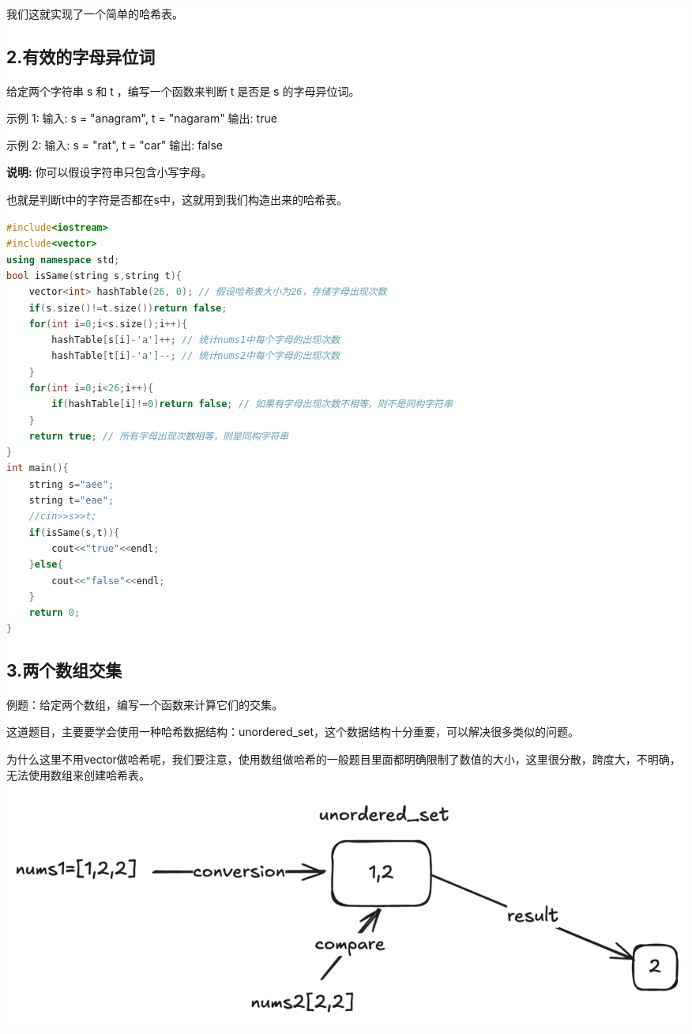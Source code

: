 我们这就实现了一个简单的哈希表。

## 2.有效的字母异位词

给定两个字符串 s 和 t ，编写一个函数来判断 t 是否是 s 的字母异位词。

示例 1: 输入: s = "anagram", t = "nagaram" 输出: true

示例 2: 输入: s = "rat", t = "car" 输出: false

**说明:** 你可以假设字符串只包含小写字母。

也就是判断t中的字符是否都在s中，这就用到我们构造出来的哈希表。

```c++
#include<iostream>
#include<vector>
using namespace std;
bool isSame(string s,string t){
    vector<int> hashTable(26, 0); // 假设哈希表大小为26，存储字母出现次数
    if(s.size()!=t.size())return false;
    for(int i=0;i<s.size();i++){
        hashTable[s[i]-'a']++; // 统计nums1中每个字母的出现次数
        hashTable[t[i]-'a']--; // 统计nums2中每个字母的出现次数
    }
    for(int i=0;i<26;i++){
        if(hashTable[i]!=0)return false; // 如果有字母出现次数不相等，则不是同构字符串
    }
    return true; // 所有字母出现次数相等，则是同构字符串
}
int main(){
    string s="aee";
    string t="eae";
    //cin>>s>>t;
    if(isSame(s,t)){
        cout<<"true"<<endl;
    }else{
        cout<<"false"<<endl;
    }
    return 0;
}
```

## 3.两个数组交集

例题：给定两个数组，编写一个函数来计算它们的交集。

这道题目，主要要学会使用一种哈希数据结构：unordered_set，这个数据结构十分重要，可以解决很多类似的问题。

为什么这里不用vector做哈希呢，我们要注意，使用数组做哈希的一般题目里面都明确限制了数值的大小，这里很分散，跨度大，不明确，无法使用数组来创建哈希表。

![array_meet](assets/array_meet.png)